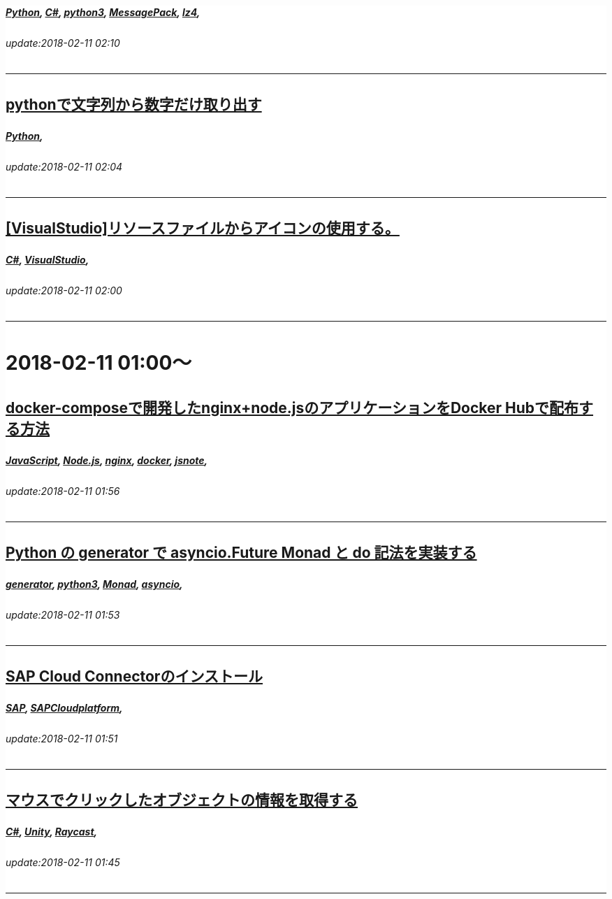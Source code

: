 ##### [Python](https://qiita.com/tags/Python), [C#](https://qiita.com/tags/C#), [python3](https://qiita.com/tags/python3), [MessagePack](https://qiita.com/tags/MessagePack), [lz4](https://qiita.com/tags/lz4), 
###### update:2018-02-11 02:10
---
## [pythonで文字列から数字だけ取り出す](https://qiita.com/sakamossan/items/161db7418ade037f6f3d)
##### [Python](https://qiita.com/tags/Python), 
###### update:2018-02-11 02:04
---
## [[VisualStudio]リソースファイルからアイコンの使用する。](https://qiita.com/mathuri/items/b5b256b015adf29c172b)
##### [C#](https://qiita.com/tags/C#), [VisualStudio](https://qiita.com/tags/VisualStudio), 
###### update:2018-02-11 02:00
---




# 2018-02-11 01:00～
## [docker-composeで開発したnginx+node.jsのアプリケーションをDocker Hubで配布する方法](https://qiita.com/Toyoharu-Nishikawa/items/d610c32b38a528517f96)
##### [JavaScript](https://qiita.com/tags/JavaScript), [Node.js](https://qiita.com/tags/Node.js), [nginx](https://qiita.com/tags/nginx), [docker](https://qiita.com/tags/docker), [jsnote](https://qiita.com/tags/jsnote), 
###### update:2018-02-11 01:56
---
## [Python の generator で asyncio.Future Monad と do 記法を実装する](https://qiita.com/DUxCA/items/0a4a13371c2b54d3fbe1)
##### [generator](https://qiita.com/tags/generator), [python3](https://qiita.com/tags/python3), [Monad](https://qiita.com/tags/Monad), [asyncio](https://qiita.com/tags/asyncio), 
###### update:2018-02-11 01:53
---
## [SAP Cloud Connectorのインストール](https://qiita.com/mahko2/items/ee7105158e73c2b340af)
##### [SAP](https://qiita.com/tags/SAP), [SAPCloudplatform](https://qiita.com/tags/SAPCloudplatform), 
###### update:2018-02-11 01:51
---
## [マウスでクリックしたオブジェクトの情報を取得する](https://qiita.com/Eureka/items/1f1e5330685fadb13d1b)
##### [C#](https://qiita.com/tags/C#), [Unity](https://qiita.com/tags/Unity), [Raycast](https://qiita.com/tags/Raycast), 
###### update:2018-02-11 01:45
---